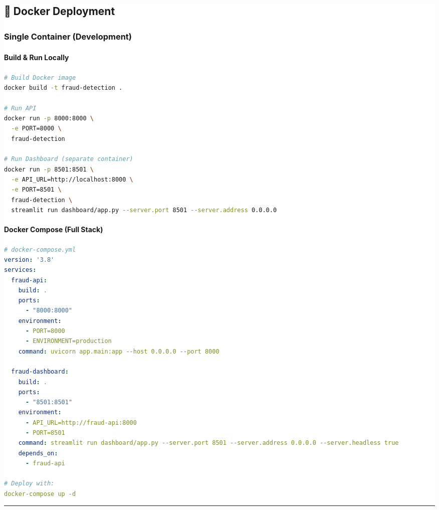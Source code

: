 
## 🐳 **Docker Deployment**

### **Single Container (Development)**

#### **Build & Run Locally**
```bash
# Build Docker image
docker build -t fraud-detection .

# Run API
docker run -p 8000:8000 \
  -e PORT=8000 \
  fraud-detection

# Run Dashboard (separate container)
docker run -p 8501:8501 \
  -e API_URL=http://localhost:8000 \
  -e PORT=8501 \
  fraud-detection \
  streamlit run dashboard/app.py --server.port 8501 --server.address 0.0.0.0
```

#### **Docker Compose (Full Stack)**
```yaml
# docker-compose.yml
version: '3.8'
services:
  fraud-api:
    build: .
    ports:
      - "8000:8000"
    environment:
      - PORT=8000
      - ENVIRONMENT=production
    command: uvicorn app.main:app --host 0.0.0.0 --port 8000
    
  fraud-dashboard:
    build: .
    ports:
      - "8501:8501"
    environment:
      - API_URL=http://fraud-api:8000
      - PORT=8501
    command: streamlit run dashboard/app.py --server.port 8501 --server.address 0.0.0.0 --server.headless true
    depends_on:
      - fraud-api

# Deploy with:
docker-compose up -d
```

---